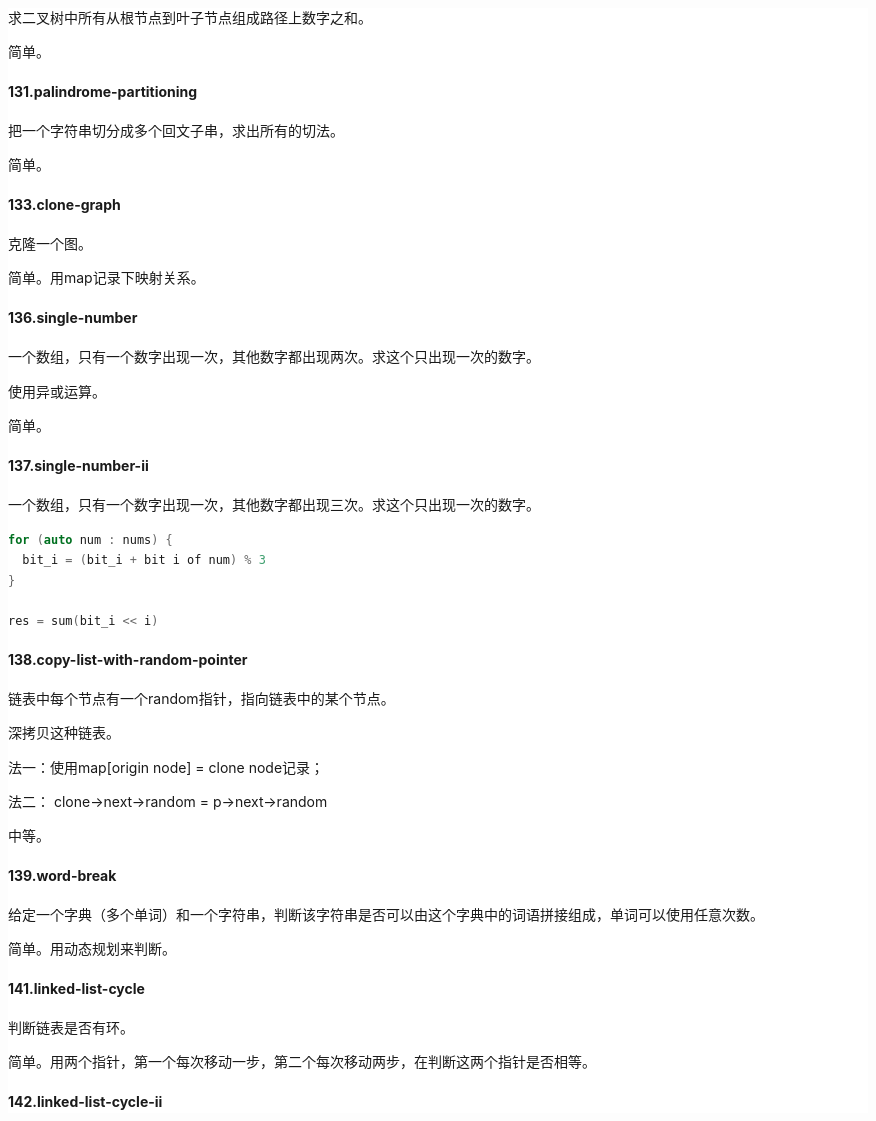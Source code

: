求二叉树中所有从根节点到叶子节点组成路径上数字之和。

简单。

#### 131.palindrome-partitioning

把一个字符串切分成多个回文子串，求出所有的切法。

简单。

#### 133.clone-graph

克隆一个图。

简单。用map记录下映射关系。

#### 136.single-number

一个数组，只有一个数字出现一次，其他数字都出现两次。求这个只出现一次的数字。

使用异或运算。

简单。

#### 137.single-number-ii

一个数组，只有一个数字出现一次，其他数字都出现三次。求这个只出现一次的数字。

```c++
for (auto num : nums) {
  bit_i = (bit_i + bit i of num) % 3
}

res = sum(bit_i << i)
```

#### 138.copy-list-with-random-pointer

链表中每个节点有一个random指针，指向链表中的某个节点。

深拷贝这种链表。

法一：使用map[origin node] = clone node记录；

法二： clone->next->random = p->next->random

中等。

#### 139.word-break

给定一个字典（多个单词）和一个字符串，判断该字符串是否可以由这个字典中的词语拼接组成，单词可以使用任意次数。

简单。用动态规划来判断。

#### 141.linked-list-cycle

判断链表是否有环。

简单。用两个指针，第一个每次移动一步，第二个每次移动两步，在判断这两个指针是否相等。

#### 142.linked-list-cycle-ii

